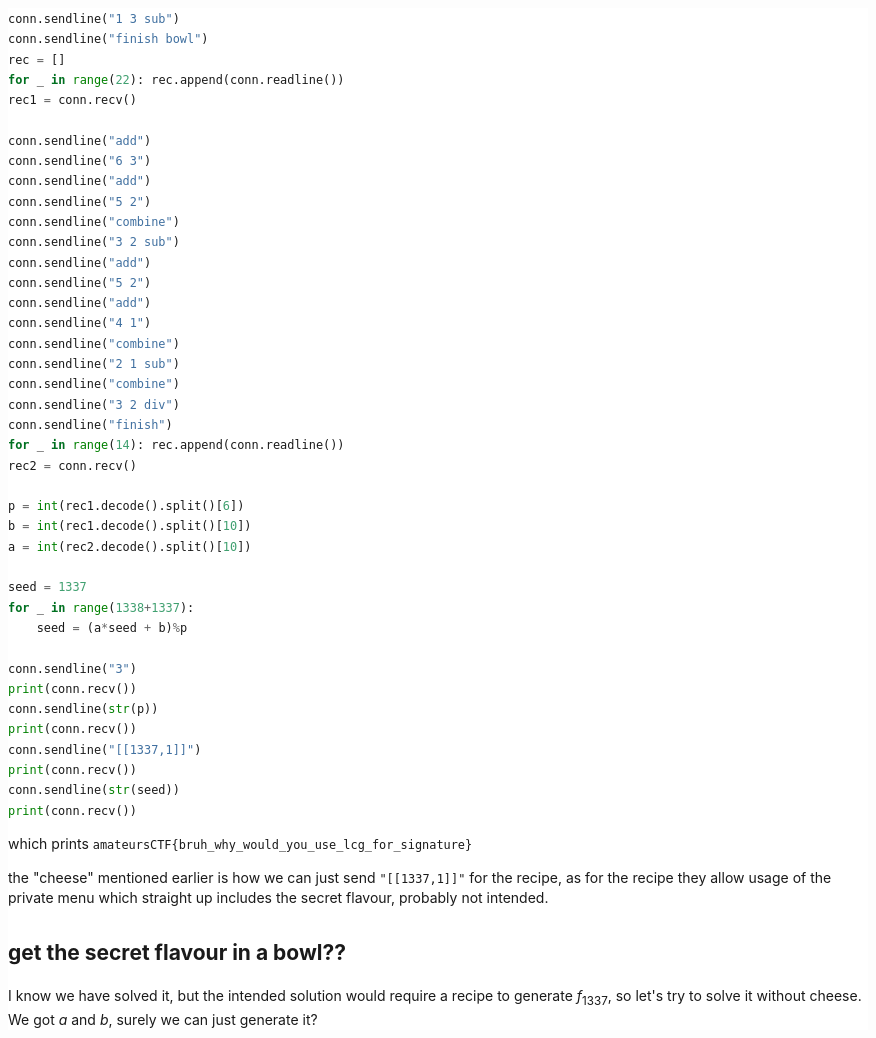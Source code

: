 ```py
conn.sendline("1 3 sub")
conn.sendline("finish bowl")
rec = []
for _ in range(22): rec.append(conn.readline())
rec1 = conn.recv()

conn.sendline("add")
conn.sendline("6 3")
conn.sendline("add")
conn.sendline("5 2")
conn.sendline("combine")
conn.sendline("3 2 sub")
conn.sendline("add")
conn.sendline("5 2")
conn.sendline("add")
conn.sendline("4 1")
conn.sendline("combine")
conn.sendline("2 1 sub")
conn.sendline("combine")
conn.sendline("3 2 div")
conn.sendline("finish")
for _ in range(14): rec.append(conn.readline())
rec2 = conn.recv()

p = int(rec1.decode().split()[6])
b = int(rec1.decode().split()[10])
a = int(rec2.decode().split()[10])

seed = 1337
for _ in range(1338+1337):
    seed = (a*seed + b)%p

conn.sendline("3")
print(conn.recv())
conn.sendline(str(p))
print(conn.recv())
conn.sendline("[[1337,1]]")
print(conn.recv())
conn.sendline(str(seed))
print(conn.recv())
```

which prints `amateursCTF{bruh_why_would_you_use_lcg_for_signature}`

the "cheese" mentioned earlier is how we can just send `"[[1337,1]]"` for the recipe, as for the recipe they allow usage of the private menu which straight up includes the secret flavour, probably not intended.

## get the secret flavour in a bowl??

I know we have solved it, but the intended solution would require a recipe to generate $f_{1337}$, so let's try to solve it without cheese. We got $a$ and $b$, surely we can just generate it?
